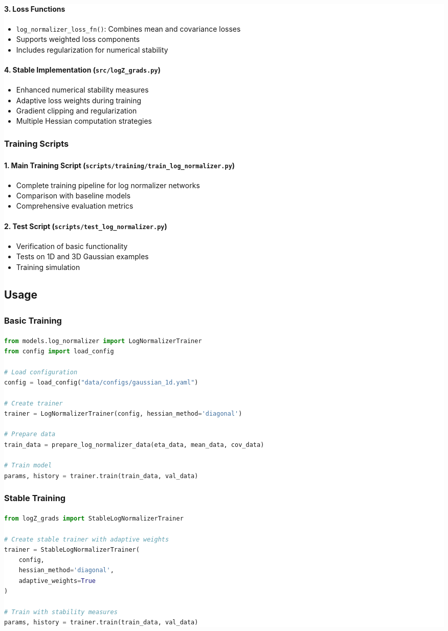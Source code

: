 #### 3. Loss Functions
- `log_normalizer_loss_fn()`: Combines mean and covariance losses
- Supports weighted loss components
- Includes regularization for numerical stability

#### 4. Stable Implementation (`src/logZ_grads.py`)
- Enhanced numerical stability measures
- Adaptive loss weights during training
- Gradient clipping and regularization
- Multiple Hessian computation strategies

### Training Scripts

#### 1. Main Training Script (`scripts/training/train_log_normalizer.py`)
- Complete training pipeline for log normalizer networks
- Comparison with baseline models
- Comprehensive evaluation metrics

#### 2. Test Script (`scripts/test_log_normalizer.py`)
- Verification of basic functionality
- Tests on 1D and 3D Gaussian examples
- Training simulation

## Usage

### Basic Training

```python
from models.log_normalizer import LogNormalizerTrainer
from config import load_config

# Load configuration
config = load_config("data/configs/gaussian_1d.yaml")

# Create trainer
trainer = LogNormalizerTrainer(config, hessian_method='diagonal')

# Prepare data
train_data = prepare_log_normalizer_data(eta_data, mean_data, cov_data)

# Train model
params, history = trainer.train(train_data, val_data)
```

### Stable Training

```python
from logZ_grads import StableLogNormalizerTrainer

# Create stable trainer with adaptive weights
trainer = StableLogNormalizerTrainer(
    config, 
    hessian_method='diagonal',
    adaptive_weights=True
)

# Train with stability measures
params, history = trainer.train(train_data, val_data)
```

